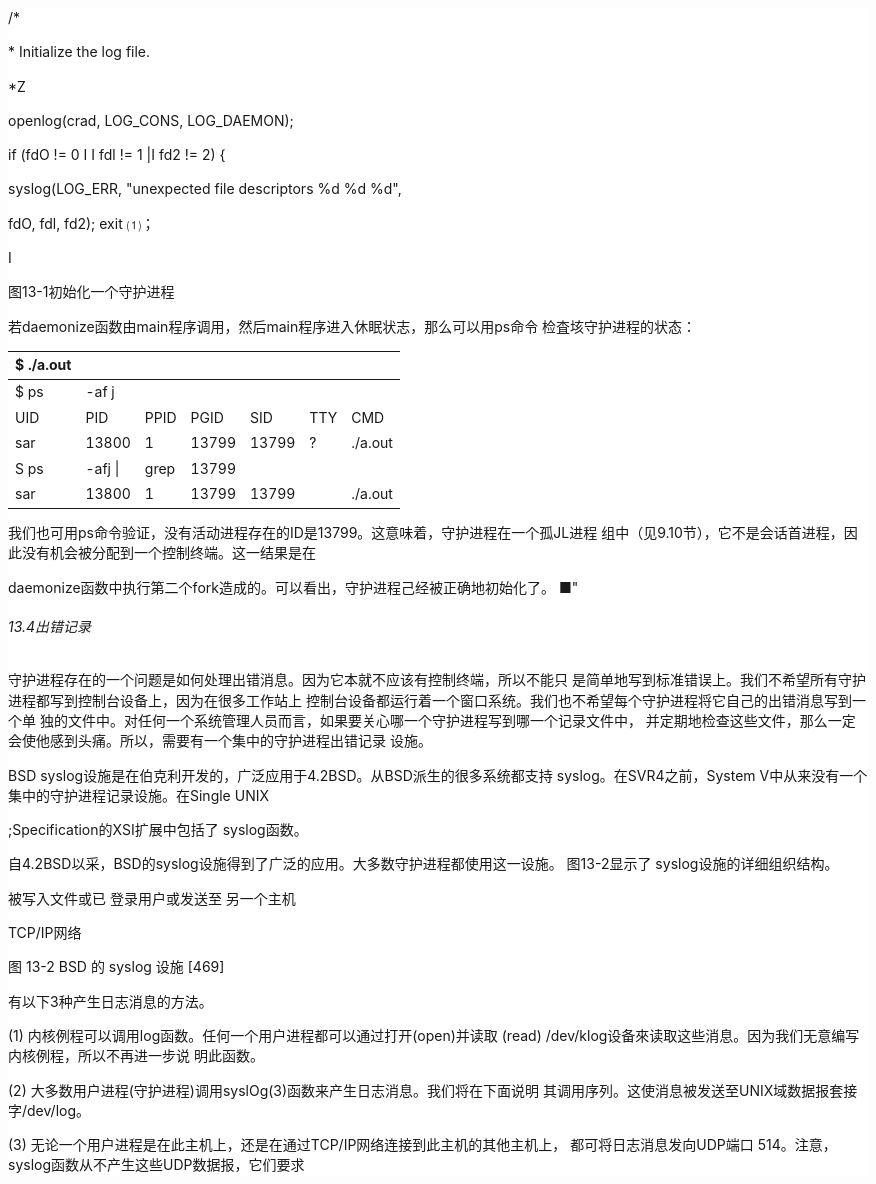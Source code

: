 /*

\*    Initialize the log file.

*Z

openlog(crad, LOG_CONS, LOG_DAEMON);

if (fdO != 0 I I fdl != 1 |I fd2 != 2) {

syslog(LOG_ERR, "unexpected file descriptors %d %d %d",

fdO, fdl, fd2); exit ⑴；

I

图13-1初始化一个守护进程

若daemonize函数由main程序调用，然后main程序进入休眠状志，那么可以用ps命令 检査垓守护进程的状态：

| $ ./a.out |         |      |       |       |      |         |
| --------- | ------- | ---- | ----- | ----- | ---- | ------- |
| $ ps      | -af j   |      |       |       |      |         |
| UID       | PID     | PPID | PGID  | SID   | TTY  | CMD     |
| sar       | 13800   | 1    | 13799 | 13799 | ?    | ./a.out |
| S ps      | -afj \| | grep | 13799 |       |      |         |
| sar       | 13800   | 1    | 13799 | 13799 |      | ./a.out |

我们也可用ps命令验证，没有活动进程存在的ID是13799。这意味着，守护进程在一个孤JL进程 组中（见9.10节），它不是会话首进程，因此没有机会被分配到一个控制终端。这一结果是在

daemonize函数中执行第二个fork造成的。可以看出，守护进程己经被正确地初始化了。    ■"

###### 13.4出错记录

守护进程存在的一个问题是如何处理出错消息。因为它本就不应该有控制终端，所以不能只 是简单地写到标准错误上。我们不希望所有守护进程都写到控制台设备上，因为在很多工作站上 控制台设备都运行着一个窗口系统。我们也不希望每个守护进程将它自己的出错消息写到一个单 独的文件中。对任何一个系统管理人员而言，如果要关心哪一个守护进程写到哪一个记录文件中， 并定期地检查这些文件，那么一定会使他感到头痛。所以，需要有一个集中的守护进程出错记录 设施。

BSD syslog设施是在伯克利开发的，广泛应用于4.2BSD。从BSD派生的很多系统都支持 syslog。在SVR4之前，System V中从来没有一个集中的守护进程记录设施。在Single UNIX

;Specification的XSI扩展中包括了 syslog函数。

自4.2BSD以采，BSD的syslog设施得到了广泛的应用。大多数守护进程都使用这一设施。 图13-2显示了 syslog设施的详细组织结构。

被写入文件或已 登录用户或发送至 另一个主机

TCP/IP网络

图 13-2 BSD 的 syslog 设施    [469]

有以下3种产生日志消息的方法。

(1)    内核例程可以调用log函数。任何一个用户进程都可以通过打开(open)并读取 (read) /dev/klog设备來读取这些消息。因为我们无意编写内核例程，所以不再进一步说 明此函数。

(2)    大多数用户进程(守护进程)调用syslOg(3)函数来产生日志消息。我们将在下面说明 其调用序列。这使消息被发送至UNIX域数据报套接字/dev/log。

(3)    无论一个用户进程是在此主机上，还是在通过TCP/IP网络连接到此主机的其他主机上， 都可将日志消息发向UDP端口 514。注意，syslog函数从不产生这些UDP数据报，它们要求
